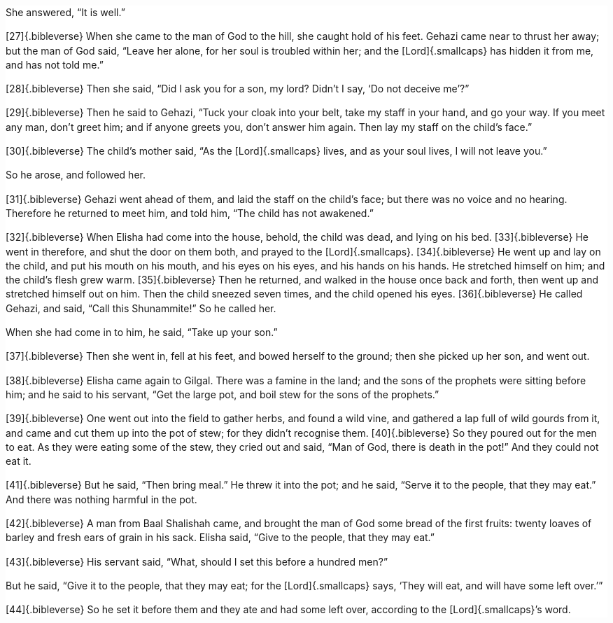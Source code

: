 She answered, “It is well.” 

[27]{.bibleverse} When she came to the man of God to the hill, she caught hold of his feet. Gehazi came near to thrust her away; but the man of God said, “Leave her alone, for her soul is troubled within her; and the [Lord]{.smallcaps} has hidden it from me, and has not told me.” 

[28]{.bibleverse} Then she said, “Did I ask you for a son, my lord? Didn’t I say, ‘Do not deceive me’?” 

[29]{.bibleverse} Then he said to Gehazi, “Tuck your cloak into your belt, take my staff in your hand, and go your way. If you meet any man, don’t greet him; and if anyone greets you, don’t answer him again. Then lay my staff on the child’s face.” 

[30]{.bibleverse} The child’s mother said, “As the [Lord]{.smallcaps} lives, and as your soul lives, I will not leave you.” 

So he arose, and followed her. 

[31]{.bibleverse} Gehazi went ahead of them, and laid the staff on the child’s face; but there was no voice and no hearing. Therefore he returned to meet him, and told him, “The child has not awakened.” 

[32]{.bibleverse} When Elisha had come into the house, behold, the child was dead, and lying on his bed. [33]{.bibleverse} He went in therefore, and shut the door on them both, and prayed to the [Lord]{.smallcaps}. [34]{.bibleverse} He went up and lay on the child, and put his mouth on his mouth, and his eyes on his eyes, and his hands on his hands. He stretched himself on him; and the child’s flesh grew warm. [35]{.bibleverse} Then he returned, and walked in the house once back and forth, then went up and stretched himself out on him. Then the child sneezed seven times, and the child opened his eyes. [36]{.bibleverse} He called Gehazi, and said, “Call this Shunammite!” So he called her. 

When she had come in to him, he said, “Take up your son.” 

[37]{.bibleverse} Then she went in, fell at his feet, and bowed herself to the ground; then she picked up her son, and went out. 

[38]{.bibleverse} Elisha came again to Gilgal. There was a famine in the land; and the sons of the prophets were sitting before him; and he said to his servant, “Get the large pot, and boil stew for the sons of the prophets.” 

[39]{.bibleverse} One went out into the field to gather herbs, and found a wild vine, and gathered a lap full of wild gourds from it, and came and cut them up into the pot of stew; for they didn’t recognise them. [40]{.bibleverse} So they poured out for the men to eat. As they were eating some of the stew, they cried out and said, “Man of God, there is death in the pot!” And they could not eat it. 

[41]{.bibleverse} But he said, “Then bring meal.” He threw it into the pot; and he said, “Serve it to the people, that they may eat.” And there was nothing harmful in the pot. 

[42]{.bibleverse} A man from Baal Shalishah came, and brought the man of God some bread of the first fruits: twenty loaves of barley and fresh ears of grain in his sack. Elisha said, “Give to the people, that they may eat.” 

[43]{.bibleverse} His servant said, “What, should I set this before a hundred men?” 

But he said, “Give it to the people, that they may eat; for the [Lord]{.smallcaps} says, ‘They will eat, and will have some left over.’” 

[44]{.bibleverse} So he set it before them and they ate and had some left over, according to the [Lord]{.smallcaps}’s word. 
